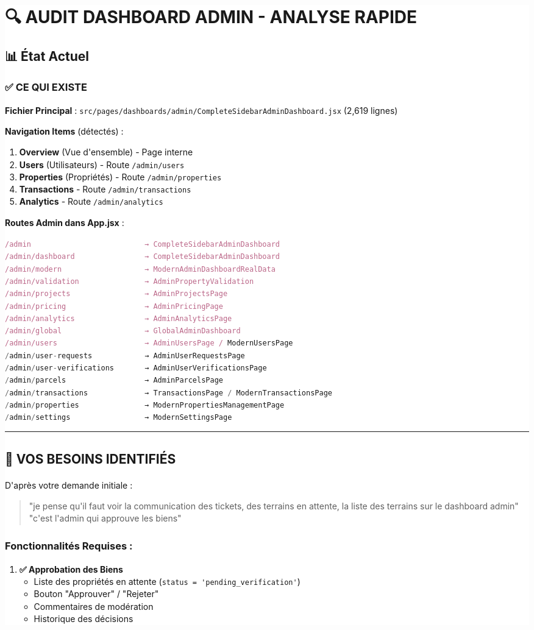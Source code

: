 # 🔍 AUDIT DASHBOARD ADMIN - ANALYSE RAPIDE

## 📊 État Actuel

### ✅ CE QUI EXISTE

**Fichier Principal** : `src/pages/dashboards/admin/CompleteSidebarAdminDashboard.jsx` (2,619 lignes)

**Navigation Items** (détectés) :
1. **Overview** (Vue d'ensemble) - Page interne
2. **Users** (Utilisateurs) - Route `/admin/users`
3. **Properties** (Propriétés) - Route `/admin/properties`
4. **Transactions** - Route `/admin/transactions`
5. **Analytics** - Route `/admin/analytics`

**Routes Admin dans App.jsx** :
```javascript
/admin                          → CompleteSidebarAdminDashboard
/admin/dashboard                → CompleteSidebarAdminDashboard
/admin/modern                   → ModernAdminDashboardRealData
/admin/validation               → AdminPropertyValidation
/admin/projects                 → AdminProjectsPage
/admin/pricing                  → AdminPricingPage
/admin/analytics                → AdminAnalyticsPage
/admin/global                   → GlobalAdminDashboard
/admin/users                    → AdminUsersPage / ModernUsersPage
/admin/user-requests            → AdminUserRequestsPage
/admin/user-verifications       → AdminUserVerificationsPage
/admin/parcels                  → AdminParcelsPage
/admin/transactions             → TransactionsPage / ModernTransactionsPage
/admin/properties               → ModernPropertiesManagementPage
/admin/settings                 → ModernSettingsPage
```

---

## 🎯 VOS BESOINS IDENTIFIÉS

D'après votre demande initiale :

> "je pense qu'il faut voir la communication des tickets, des terrains en attente, la liste des terrains sur le dashboard admin"
> "c'est l'admin qui approuve les biens"

### Fonctionnalités Requises :

1. **✅ Approbation des Biens**
   - Liste des propriétés en attente (`status = 'pending_verification'`)
   - Bouton "Approuver" / "Rejeter"
   - Commentaires de modération
   - Historique des décisions
